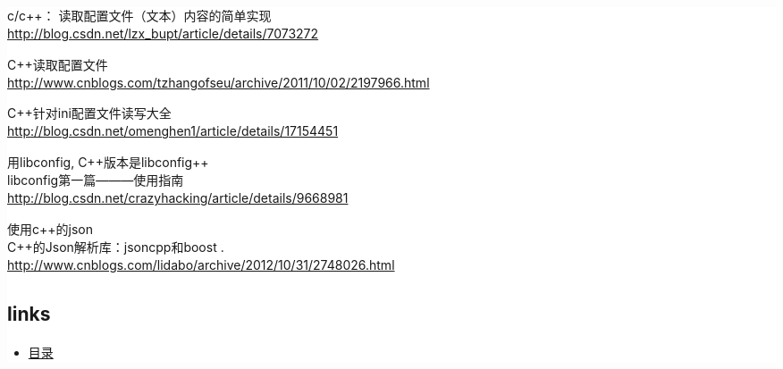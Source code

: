 c/c++： 读取配置文件（文本）内容的简单实现     
http://blog.csdn.net/lzx_bupt/article/details/7073272     

C++读取配置文件     
http://www.cnblogs.com/tzhangofseu/archive/2011/10/02/2197966.html     

C++针对ini配置文件读写大全     
http://blog.csdn.net/omenghen1/article/details/17154451     

用libconfig, C++版本是libconfig++     
libconfig第一篇———使用指南     
http://blog.csdn.net/crazyhacking/article/details/9668981     

使用c++的json     
C++的Json解析库：jsoncpp和boost .     
http://www.cnblogs.com/lidabo/archive/2012/10/31/2748026.html     

## links
  * [目录](<目录.md>)